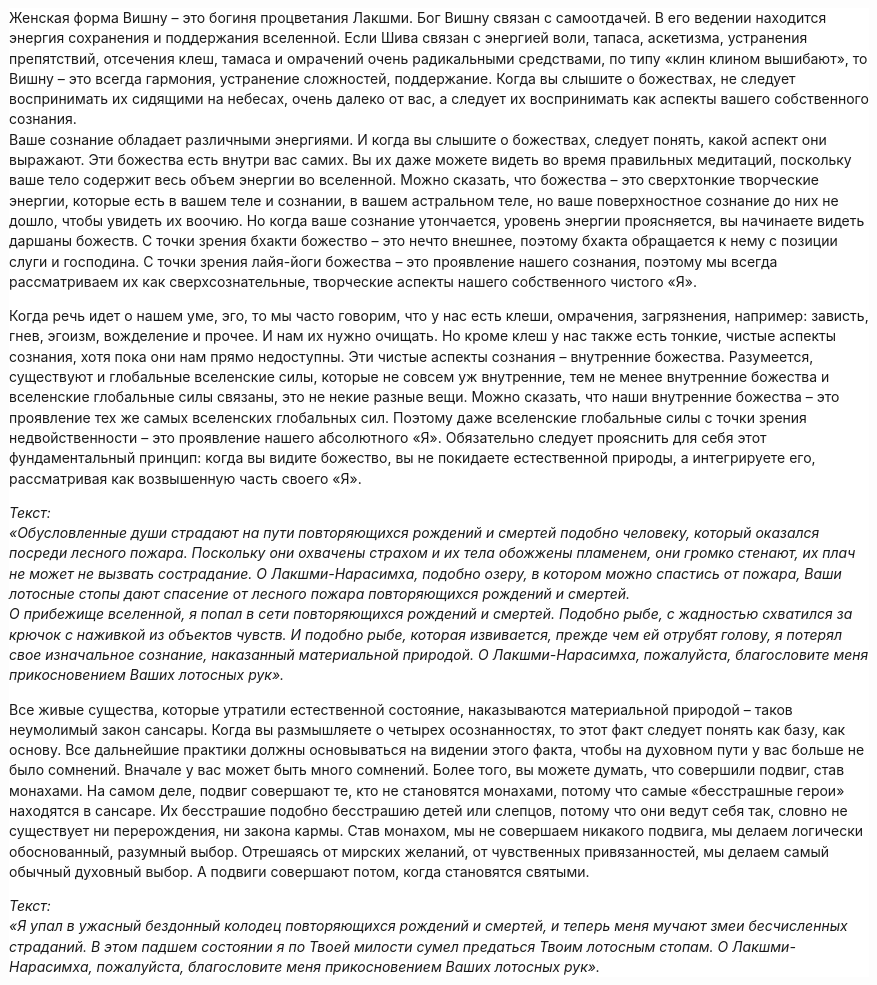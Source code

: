  Женская форма Вишну – это богиня процветания Лакшми. Бог Вишну связан с самоотдачей. В его ведении находится энергия сохранения и поддержания вселенной. Если Шива связан с энергией воли, тапаса, аскетизма, устранения препятствий, отсечения клеш, тамаса и омрачений очень радикальными средствами, по типу «клин клином вышибают», то Вишну – это всегда гармония, устранение сложностей, поддержание. Когда вы слышите о божествах, не следует воспринимать их сидящими на небесах, очень далеко от вас, а следует их воспринимать как аспекты вашего собственного сознания.   
 Ваше сознание обладает различными энергиями. И когда вы слышите о божествах, следует понять, какой аспект они выражают. Эти божества есть внутри вас самих. Вы их даже можете видеть во время правильных медитаций, поскольку ваше тело содержит весь объем энергии во вселенной. Можно сказать, что божества – это сверхтонкие творческие энергии, которые есть в вашем теле и сознании, в вашем астральном теле, но ваше поверхностное сознание до них не дошло, чтобы увидеть их воочию. Но когда ваше сознание утончается, уровень энергии проясняется, вы начинаете видеть даршаны божеств. С точки зрения бхакти божество – это нечто внешнее, поэтому бхакта обращается к нему с позиции слуги и господина. С точки зрения лайя-йоги божества – это проявление нашего сознания, поэтому мы всегда рассматриваем их как сверхсознательные, творческие аспекты нашего собственного чистого «Я».   
  
 Когда речь идет о нашем уме, эго, то мы часто говорим, что у нас есть клеши, омрачения, загрязнения, например: зависть, гнев, эгоизм, вожделение и прочее. И нам их нужно очищать. Но кроме клеш у нас также есть тонкие, чистые аспекты сознания, хотя пока они нам прямо недоступны. Эти чистые аспекты сознания – внутренние божества. Разумеется, существуют и глобальные вселенские силы, которые не совсем уж внутренние, тем не менее внутренние божества и вселенские глобальные силы связаны, это не некие разные вещи. Можно сказать, что наши внутренние божества – это проявление тех же самых вселенских глобальных сил. Поэтому даже вселенские глобальные силы с точки зрения недвойственности – это проявление нашего абсолютного «Я». Обязательно следует прояснить для себя этот фундаментальный принцип: когда вы видите божество, вы не покидаете естественной природы, а интегрируете его, рассматривая как возвышенную часть своего «Я».   
  
_Текст:_  
_«Обусловленные души страдают на пути повторяющихся рождений и смертей подобно человеку, который оказался посреди лесного пожара. Поскольку они охвачены страхом и их тела обожжены пламенем, они громко стенают, их плач не может не вызвать сострадание. О Лакшми-Нарасимха, подобно озеру, в котором можно спастись от пожара, Ваши лотосные стопы дают спасение от лесного пожара повторяющихся рождений и смертей._   
_О прибежище вселенной, я попал в сети повторяющихся рождений и смертей. Подобно рыбе, с жадностью схватился за крючок с наживкой из объектов чувств. И подобно рыбе, которая извивается, прежде чем ей отрубят голову, я потерял свое изначальное сознание, наказанный материальной природой. О Лакшми-Нарасимха, пожалуйста, благословите меня прикосновением Ваших лотосных рук»._  
  
 Все живые существа, которые утратили естественной состояние, наказываются материальной природой – таков неумолимый закон сансары. Когда вы размышляете о четырех осознанностях, то этот факт следует понять как базу, как основу. Все дальнейшие практики должны основываться на видении этого факта, чтобы на духовном пути у вас больше не было сомнений. Вначале у вас может быть много сомнений. Более того, вы можете думать, что совершили подвиг, став монахами. На самом деле, подвиг совершают те, кто не становятся монахами, потому что самые «бесстрашные герои» находятся в сансаре. Их бесстрашие подобно бесстрашию детей или слепцов, потому что они ведут себя так, словно не существует ни перерождения, ни закона кармы. Став монахом, мы не совершаем никакого подвига, мы делаем логически обоснованный, разумный выбор. Отрешаясь от мирских желаний, от чувственных привязанностей, мы делаем самый обычный духовный выбор. А подвиги совершают потом, когда становятся святыми.   
  
_Текст:_  
_«Я упал в ужасный бездонный колодец повторяющихся рождений и смертей, и теперь меня мучают змеи бесчисленных страданий. В этом падшем состоянии я по Твоей милости сумел предаться Твоим лотосным стопам. О Лакшми-Нарасимха, пожалуйста, благословите меня прикосновением Ваших лотосных рук»._  
  